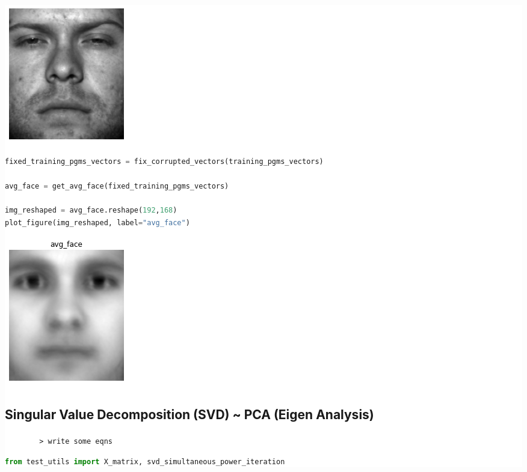 

    
![png](EigenFaces_refactored_files/EigenFaces_refactored_11_1.png)
    



```python
fixed_training_pgms_vectors = fix_corrupted_vectors(training_pgms_vectors)

avg_face = get_avg_face(fixed_training_pgms_vectors)    

img_reshaped = avg_face.reshape(192,168)
plot_figure(img_reshaped, label="avg_face")
```


    
![png](EigenFaces_refactored_files/EigenFaces_refactored_12_0.png)
    


## Singular Value Decomposition (SVD) ~ PCA (Eigen Analysis)

            > write some eqns


```python
from test_utils import X_matrix, svd_simultaneous_power_iteration
```
